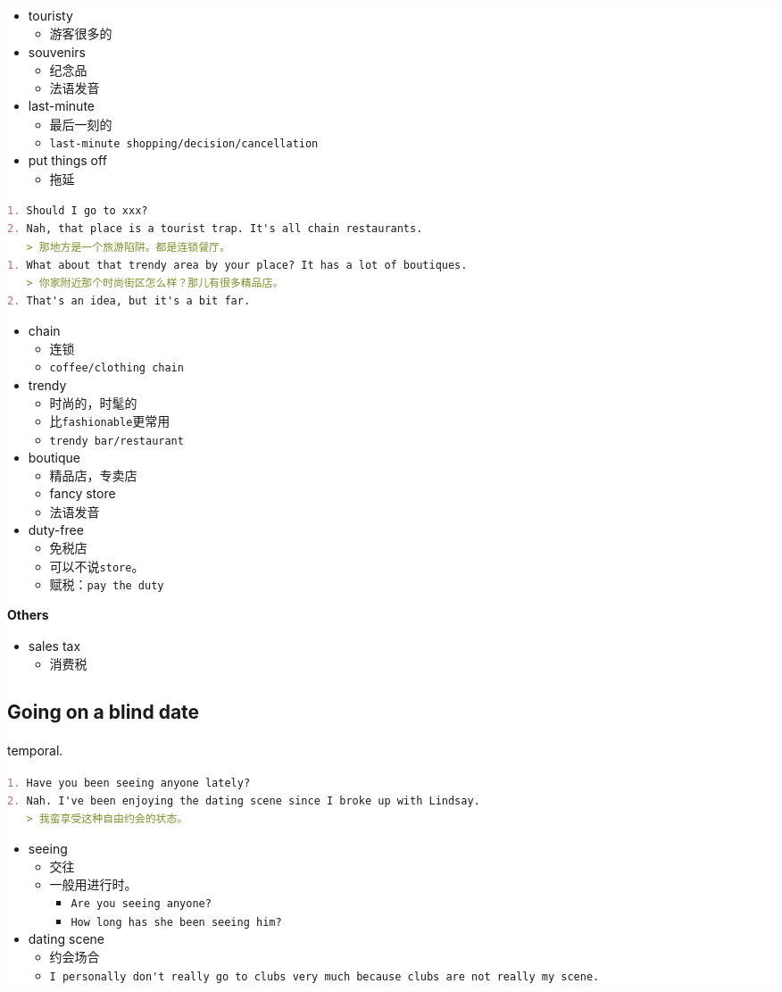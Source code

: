 - touristy
  - 游客很多的
- souvenirs
  - 纪念品
  - 法语发音
- last-minute
  - 最后一刻的
  - `last-minute shopping/decision/cancellation`
- put things off
  - 拖延

```markdown
1. Should I go to xxx?
2. Nah, that place is a tourist trap. It's all chain restaurants.
   > 那地方是一个旅游陷阱。都是连锁餐厅。
1. What about that trendy area by your place? It has a lot of boutiques.
   > 你家附近那个时尚街区怎么样？那儿有很多精品店。
2. That's an idea, but it's a bit far.
```

- chain
  - 连锁
  - `coffee/clothing chain`
- trendy
  - 时尚的，时髦的
  - 比`fashionable`更常用
  - `trendy bar/restaurant`
- boutique
  - 精品店，专卖店
  - fancy store
  - 法语发音
- duty-free
  - 免税店
  - 可以不说`store`。
  - 赋税：`pay the duty`

**Others**

- sales tax
  - 消费税

## Going on a blind date

temporal.

```markdown
1. Have you been seeing anyone lately?
2. Nah. I've been enjoying the dating scene since I broke up with Lindsay.
   > 我蛮享受这种自由约会的状态。
```

- seeing
  - 交往
  - 一般用进行时。
    - `Are you seeing anyone?`
    - `How long has she been seeing him?`
- dating scene
  - 约会场合
  - `I personally don't really go to clubs very much because clubs are not really my scene.`
